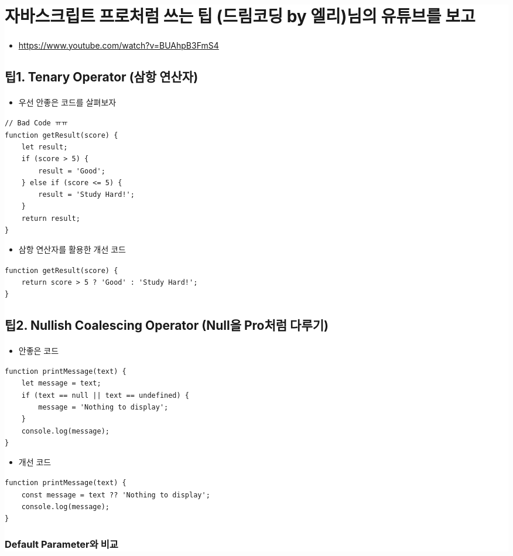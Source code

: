 # 자바스크립트 프로처럼 쓰는 팁 (드림코딩 by 엘리)님의 유튜브를 보고

- https://www.youtube.com/watch?v=BUAhpB3FmS4

## 팁1. Tenary Operator (삼항 연산자)

- 우선 안좋은 코드를 살펴보자

```
// Bad Code ㅠㅠ
function getResult(score) {
    let result;
    if (score > 5) {
        result = 'Good';
    } else if (score <= 5) {
        result = 'Study Hard!';
    }
    return result;
}
```

- 삼항 연산자를 활용한 개선 코드

```
function getResult(score) {
    return score > 5 ? 'Good' : 'Study Hard!';
}
```

## 팁2. Nullish Coalescing Operator (Null을 Pro처럼 다루기)

- 안좋은 코드

```
function printMessage(text) {
    let message = text;
    if (text == null || text == undefined) {
        message = 'Nothing to display';
    }
    console.log(message);
}
```

- 개선 코드

```
function printMessage(text) {
    const message = text ?? 'Nothing to display';
    console.log(message);
}
```

### Default Parameter와 비교
